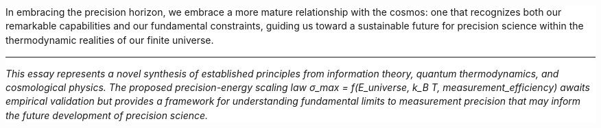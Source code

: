 In embracing the precision horizon, we embrace a more mature relationship with the cosmos: one that recognizes both our remarkable capabilities and our fundamental constraints, guiding us toward a sustainable future for precision science within the thermodynamic realities of our finite universe.

---

*This essay represents a novel synthesis of established principles from information theory, quantum thermodynamics, and cosmological physics. The proposed precision-energy scaling law σ_max = f(E_universe, k_B T, measurement_efficiency) awaits empirical validation but provides a framework for understanding fundamental limits to measurement precision that may inform the future development of precision science.*